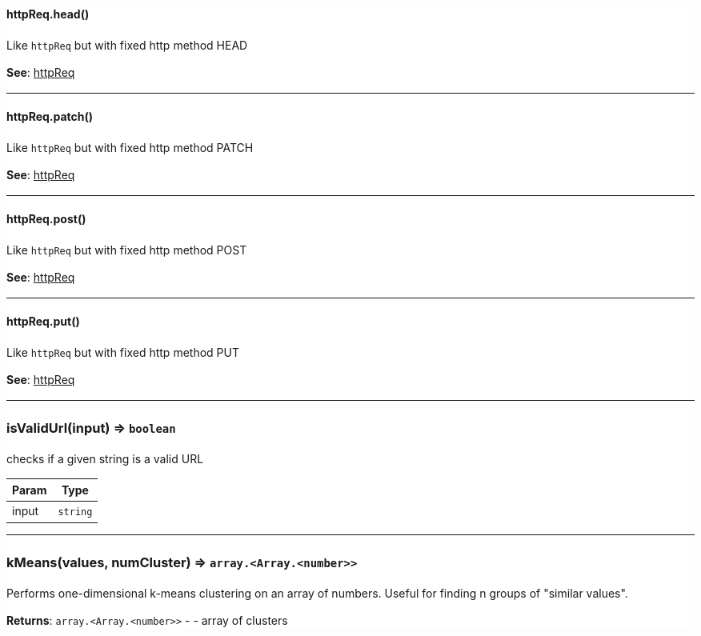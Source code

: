 #### httpReq.head()

Like `httpReq` but with fixed http method HEAD

**See**: [httpReq](#httpReq)

---

<a name="httpReq.patch" id="httpReq.patch"></a>

#### httpReq.patch()

Like `httpReq` but with fixed http method PATCH

**See**: [httpReq](#httpReq)

---

<a name="httpReq.post" id="httpReq.post"></a>

#### httpReq.post()

Like `httpReq` but with fixed http method POST

**See**: [httpReq](#httpReq)

---

<a name="httpReq.put" id="httpReq.put"></a>

#### httpReq.put()

Like `httpReq` but with fixed http method PUT

**See**: [httpReq](#httpReq)

---

<a name="isValidUrl" id="isValidUrl"></a>

### isValidUrl(input) ⇒ <code>boolean</code>

checks if a given string is a valid URL

| Param | Type                |
| ----- | ------------------- |
| input | <code>string</code> |

---

<a name="kMeans" id="kMeans"></a>

### kMeans(values, numCluster) ⇒ <code>array.&lt;Array.&lt;number&gt;&gt;</code>

Performs one-dimensional k-means clustering on an array of
numbers. Useful for finding n groups of "similar values".

**Returns**: <code>array.&lt;Array.&lt;number&gt;&gt;</code> - - array of clusters
